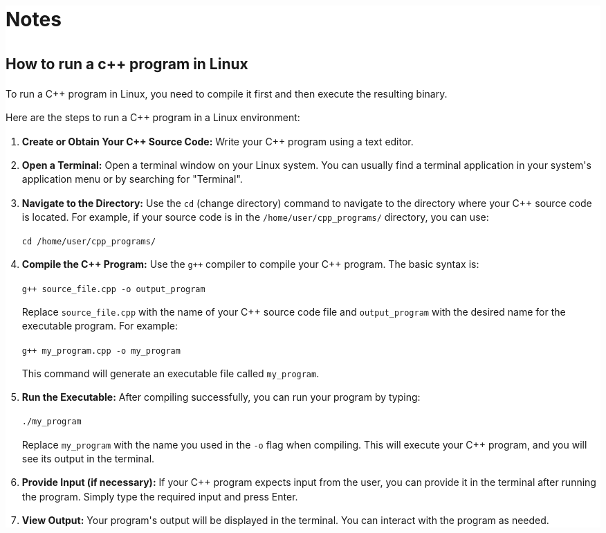 # Notes

## How to run a c++ program in Linux

To run a C++ program in Linux, you need to compile it first and then execute the resulting binary.

Here are the steps to run a C++ program in a Linux environment:

1. **Create or Obtain Your C++ Source Code:**
   Write your C++ program using a text editor.

2. **Open a Terminal:**
   Open a terminal window on your Linux system. You can usually find a terminal application in your system's application menu or by searching for "Terminal".

3. **Navigate to the Directory:**
   Use the `cd` (change directory) command to navigate to the directory where your C++ source code is located. For example, if your source code is in the `/home/user/cpp_programs/` directory, you can use:

   ```shell
   cd /home/user/cpp_programs/
   ```

4. **Compile the C++ Program:**
   Use the `g++` compiler to compile your C++ program. The basic syntax is:

   ```shell
   g++ source_file.cpp -o output_program
   ```

   Replace `source_file.cpp` with the name of your C++ source code file and `output_program` with the desired name for the executable program. For example:

   ```shell
   g++ my_program.cpp -o my_program
   ```

   This command will generate an executable file called `my_program`.

5. **Run the Executable:**
   After compiling successfully, you can run your program by typing:

   ```shell
   ./my_program
   ```

   Replace `my_program` with the name you used in the `-o` flag when compiling. This will execute your C++ program, and you will see its output in the terminal.

6. **Provide Input (if necessary):**
   If your C++ program expects input from the user, you can provide it in the terminal after running the program. Simply type the required input and press Enter.

7. **View Output:**
   Your program's output will be displayed in the terminal. You can interact with the program as needed.
